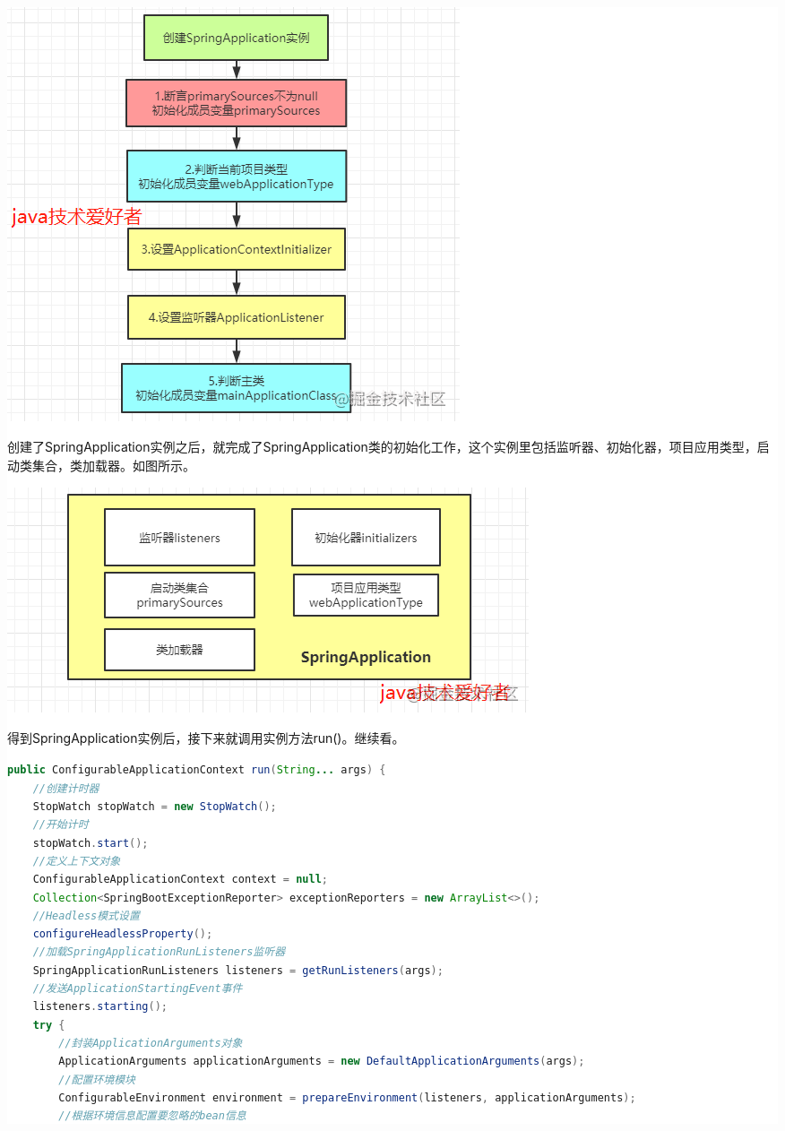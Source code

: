 ![img](../img/sp4.png)

创建了SpringApplication实例之后，就完成了SpringApplication类的初始化工作，这个实例里包括监听器、初始化器，项目应用类型，启动类集合，类加载器。如图所示。

![img](../img/sp5.png)

得到SpringApplication实例后，接下来就调用实例方法run()。继续看。

```java
public ConfigurableApplicationContext run(String... args) {
    //创建计时器
    StopWatch stopWatch = new StopWatch();
    //开始计时
    stopWatch.start();
    //定义上下文对象
    ConfigurableApplicationContext context = null;
    Collection<SpringBootExceptionReporter> exceptionReporters = new ArrayList<>();
    //Headless模式设置
    configureHeadlessProperty();
    //加载SpringApplicationRunListeners监听器
    SpringApplicationRunListeners listeners = getRunListeners(args);
    //发送ApplicationStartingEvent事件
    listeners.starting();
    try {
        //封装ApplicationArguments对象
        ApplicationArguments applicationArguments = new DefaultApplicationArguments(args);
        //配置环境模块
        ConfigurableEnvironment environment = prepareEnvironment(listeners, applicationArguments);
        //根据环境信息配置要忽略的bean信息
```